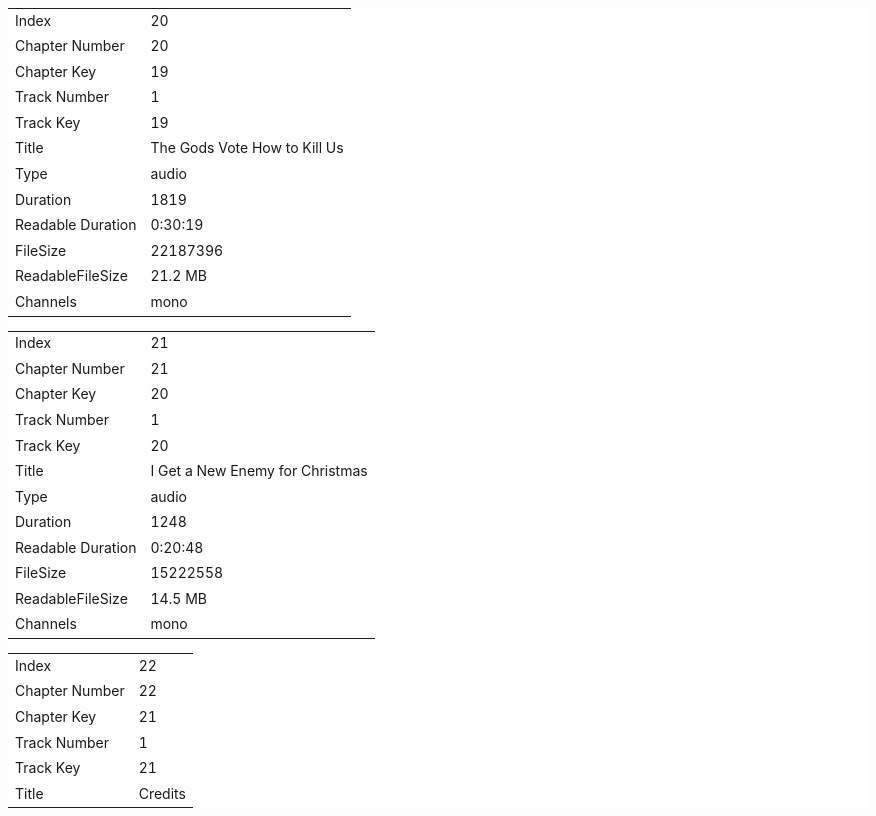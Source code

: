 |  |  |
| - | - |
| Index | 20 |
| Chapter Number | 20 |
| Chapter Key | 19 |
| Track Number | 1 |
| Track Key | 19 |
| Title | The Gods Vote How to Kill Us |
| Type | audio |
| Duration | 1819 |
| Readable Duration | 0:30:19 |
| FileSize | 22187396 |
| ReadableFileSize | 21.2 MB |
| Channels | mono |

|  |  |
| - | - |
| Index | 21 |
| Chapter Number | 21 |
| Chapter Key | 20 |
| Track Number | 1 |
| Track Key | 20 |
| Title | I Get a New Enemy for Christmas |
| Type | audio |
| Duration | 1248 |
| Readable Duration | 0:20:48 |
| FileSize | 15222558 |
| ReadableFileSize | 14.5 MB |
| Channels | mono |

|  |  |
| - | - |
| Index | 22 |
| Chapter Number | 22 |
| Chapter Key | 21 |
| Track Number | 1 |
| Track Key | 21 |
| Title | Credits |